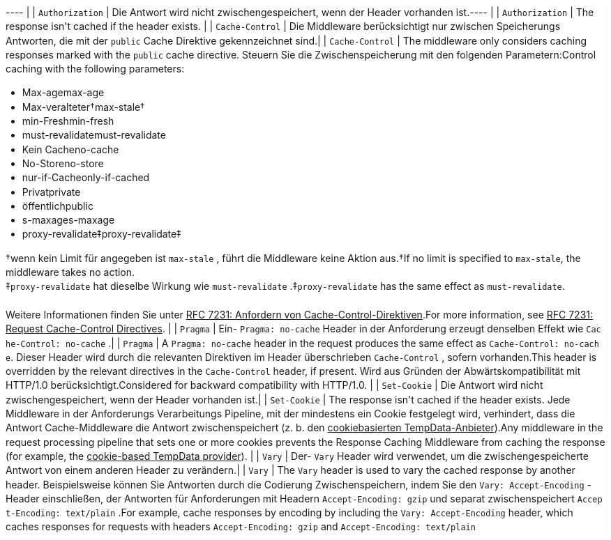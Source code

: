 <span data-ttu-id="26421-189">---- | | `Authorization` | Die Antwort wird nicht zwischengespeichert, wenn der Header vorhanden ist.</span><span class="sxs-lookup"><span data-stu-id="26421-189">---- | | `Authorization` | The response isn't cached if the header exists.</span></span> <span data-ttu-id="26421-190">| | `Cache-Control` | Die Middleware berücksichtigt nur zwischen Speicherungs Antworten, die mit der `public` Cache Direktive gekennzeichnet sind.</span><span class="sxs-lookup"><span data-stu-id="26421-190">| | `Cache-Control` | The middleware only considers caching responses marked with the `public` cache directive.</span></span> <span data-ttu-id="26421-191">Steuern Sie die Zwischenspeicherung mit den folgenden Parametern:</span><span class="sxs-lookup"><span data-stu-id="26421-191">Control caching with the following parameters:</span></span><ul><li><span data-ttu-id="26421-192">Max-age</span><span class="sxs-lookup"><span data-stu-id="26421-192">max-age</span></span></li><li><span data-ttu-id="26421-193">Max-veralteter&#8224;</span><span class="sxs-lookup"><span data-stu-id="26421-193">max-stale&#8224;</span></span></li><li><span data-ttu-id="26421-194">min-Fresh</span><span class="sxs-lookup"><span data-stu-id="26421-194">min-fresh</span></span></li><li><span data-ttu-id="26421-195">must-revalidate</span><span class="sxs-lookup"><span data-stu-id="26421-195">must-revalidate</span></span></li><li><span data-ttu-id="26421-196">Kein Cache</span><span class="sxs-lookup"><span data-stu-id="26421-196">no-cache</span></span></li><li><span data-ttu-id="26421-197">No-Store</span><span class="sxs-lookup"><span data-stu-id="26421-197">no-store</span></span></li><li><span data-ttu-id="26421-198">nur-if-Cache</span><span class="sxs-lookup"><span data-stu-id="26421-198">only-if-cached</span></span></li><li><span data-ttu-id="26421-199">Privat</span><span class="sxs-lookup"><span data-stu-id="26421-199">private</span></span></li><li><span data-ttu-id="26421-200">öffentlich</span><span class="sxs-lookup"><span data-stu-id="26421-200">public</span></span></li><li><span data-ttu-id="26421-201">s-maxage</span><span class="sxs-lookup"><span data-stu-id="26421-201">s-maxage</span></span></li><li><span data-ttu-id="26421-202">proxy-revalidate&#8225;</span><span class="sxs-lookup"><span data-stu-id="26421-202">proxy-revalidate&#8225;</span></span></li></ul><span data-ttu-id="26421-203">&#8224;wenn kein Limit für angegeben ist `max-stale` , führt die Middleware keine Aktion aus.</span><span class="sxs-lookup"><span data-stu-id="26421-203">&#8224;If no limit is specified to `max-stale`, the middleware takes no action.</span></span><br><span data-ttu-id="26421-204">&#8225;`proxy-revalidate` hat dieselbe Wirkung wie `must-revalidate` .</span><span class="sxs-lookup"><span data-stu-id="26421-204">&#8225;`proxy-revalidate` has the same effect as `must-revalidate`.</span></span><br><br><span data-ttu-id="26421-205">Weitere Informationen finden Sie unter [RFC 7231: Anfordern von Cache-Control-Direktiven](https://tools.ietf.org/html/rfc7234#section-5.2.1).</span><span class="sxs-lookup"><span data-stu-id="26421-205">For more information, see [RFC 7231: Request Cache-Control Directives](https://tools.ietf.org/html/rfc7234#section-5.2.1).</span></span> <span data-ttu-id="26421-206">| | `Pragma` | Ein- `Pragma: no-cache` Header in der Anforderung erzeugt denselben Effekt wie `Cache-Control: no-cache` .</span><span class="sxs-lookup"><span data-stu-id="26421-206">| | `Pragma` | A `Pragma: no-cache` header in the request produces the same effect as `Cache-Control: no-cache`.</span></span> <span data-ttu-id="26421-207">Dieser Header wird durch die relevanten Direktiven im Header überschrieben `Cache-Control` , sofern vorhanden.</span><span class="sxs-lookup"><span data-stu-id="26421-207">This header is overridden by the relevant directives in the `Cache-Control` header, if present.</span></span> <span data-ttu-id="26421-208">Wird aus Gründen der Abwärtskompatibilität mit HTTP/1.0 berücksichtigt.</span><span class="sxs-lookup"><span data-stu-id="26421-208">Considered for backward compatibility with HTTP/1.0.</span></span> <span data-ttu-id="26421-209">| | `Set-Cookie` | Die Antwort wird nicht zwischengespeichert, wenn der Header vorhanden ist.</span><span class="sxs-lookup"><span data-stu-id="26421-209">| | `Set-Cookie` | The response isn't cached if the header exists.</span></span> <span data-ttu-id="26421-210">Jede Middleware in der Anforderungs Verarbeitungs Pipeline, mit der mindestens ein Cookie festgelegt wird, verhindert, dass die Antwort Cache-Middleware die Antwort zwischenspeichert (z. b. den [cookiebasierten TempData-Anbieter](xref:fundamentals/app-state#tempdata)).</span><span class="sxs-lookup"><span data-stu-id="26421-210">Any middleware in the request processing pipeline that sets one or more cookies prevents the Response Caching Middleware from caching the response (for example, the [cookie-based TempData provider](xref:fundamentals/app-state#tempdata)).</span></span>  <span data-ttu-id="26421-211">| | `Vary` | Der- `Vary` Header wird verwendet, um die zwischengespeicherte Antwort von einem anderen Header zu verändern.</span><span class="sxs-lookup"><span data-stu-id="26421-211">| | `Vary` | The `Vary` header is used to vary the cached response by another header.</span></span> <span data-ttu-id="26421-212">Beispielsweise können Sie Antworten durch die Codierung Zwischenspeichern, indem Sie den `Vary: Accept-Encoding` -Header einschließen, der Antworten für Anforderungen mit Headern `Accept-Encoding: gzip` und separat zwischenspeichert `Accept-Encoding: text/plain` .</span><span class="sxs-lookup"><span data-stu-id="26421-212">For example, cache responses by encoding by including the `Vary: Accept-Encoding` header, which caches responses for requests with headers `Accept-Encoding: gzip` and `Accept-Encoding: text/plain`
